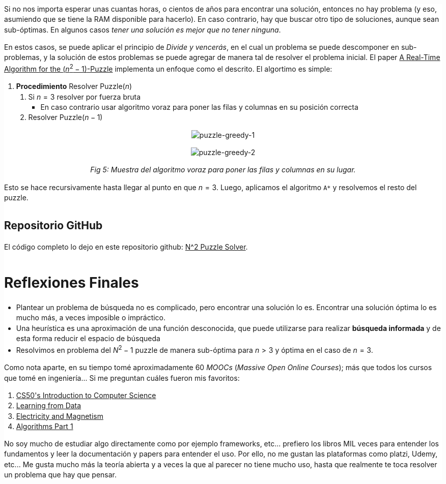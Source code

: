 Si no nos importa esperar unas cuantas horas, o cientos de años para encontrar una solución, entonces no hay problema (y eso, asumiendo que se tiene la RAM disponible para hacerlo). En caso contrario, hay que buscar otro tipo de soluciones, aunque sean sub-óptimas. En algunos casos _tener una solución es mejor que no tener ninguna_.

En estos casos, se puede aplicar el principio de _Divide y vencerás_, en el cual un problema se puede descomponer en sub-problemas, y la solución de estos problemas se puede agregar de manera tal de resolver el problema inicial. El paper [A Real-Time Algorithm for the $(n^2 − 1)$-Puzzle](https://ianparberry.com/pubs/saml.pdf) implementa un enfoque como el descrito. El algortimo es simple:

1. **Procedimiento** $\text{Resolver Puzzle}(n)$
   1. Si $n = 3$ resolver por fuerza bruta
       * En caso contrario usar algoritmo voraz para poner las filas y columnas en su posición correcta
   2. $\text{Resolver Puzzle}(n - 1)$


<div align="center">

![puzzle-greedy-1](https://gist.githubusercontent.com/dpalmasan/103d61ae06cfd3e7dee7888b391c1792/raw/649b07262fc51591de77f06b4c2aa561fe317496/greedy-n8-1.png)


![puzzle-greedy-2](https://gist.githubusercontent.com/dpalmasan/103d61ae06cfd3e7dee7888b391c1792/raw/649b07262fc51591de77f06b4c2aa561fe317496/greedy-n8-2.png)

_Fig 5: Muestra del algoritmo voraz para poner las filas y columnas en su lugar._

</div>

Esto se hace recursivamente hasta llegar al punto en que $n = 3$. Luego, aplicamos el algoritmo `A*` y resolvemos el resto del puzzle.

## Repositorio GitHub

El código completo lo dejo en este repositorio github: [N^2 Puzzle Solver](https://github.com/dpalmasan/n2_1_puzzle).

# Reflexiones Finales

* Plantear un problema de búsqueda no es complicado, pero encontrar una solución lo es. Encontrar una solución óptima lo es mucho más, a veces imposible o impráctico.
* Una heurística es una aproximación de una función desconocida, que puede utilizarse para realizar **búsqueda informada** y de esta forma reducir el espacio de búsqueda
* Resolvimos en problema del $N^2 - 1$ puzzle de manera sub-óptima para $n > 3$ y óptima en el caso de $n = 3$.

Como nota aparte, en su tiempo tomé aproximadamente 60 _MOOCs_ (_Massive Open Online Courses_); más que todos los cursos que tomé en ingeniería... Si me preguntan cuáles fueron mis favoritos:

1. [CS50's Introduction to Computer Science](https://www.edx.org/learn/computer-science/harvard-university-cs50-s-introduction-to-computer-science)
2. [Learning from Data](https://work.caltech.edu/telecourse.html)
3. [Electricity and Magnetism](https://www.edx.org/learn/magnetism/rice-university-electricity-and-magnetism-part-1)
4. [Algorithms Part 1](https://online.princeton.edu/algorithms-part-i)

No soy mucho de estudiar algo directamente como por ejemplo frameworks, etc... prefiero los libros MIL veces para entender los fundamentos y leer la documentación y papers para entender el uso. Por ello, no me gustan las plataformas como platzi, Udemy, etc... Me gusta mucho más la teoría abierta y a veces la que al parecer no tiene mucho uso, hasta que realmente te toca resolver un problema que hay que pensar.
